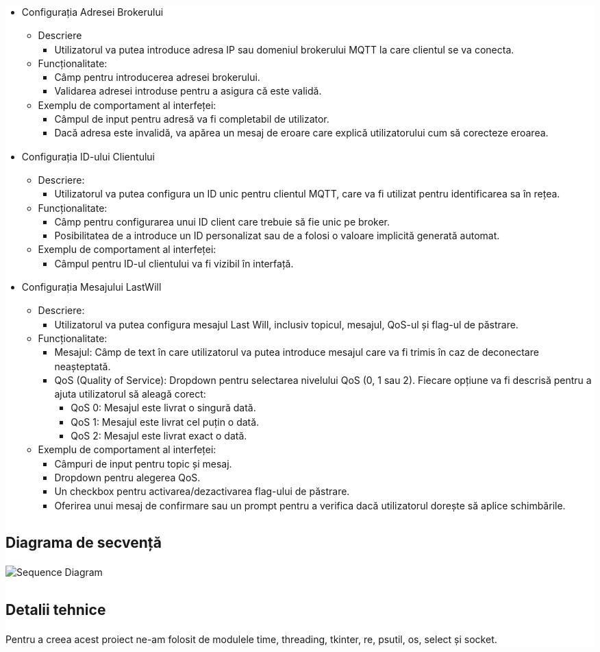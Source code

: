 - Configurația Adresei Brokerului
    - Descriere
      - Utilizatorul va putea introduce adresa IP sau domeniul brokerului MQTT la care clientul se va conecta.
    - Funcționalitate:
        - Câmp pentru introducerea adresei brokerului.
        - Validarea adresei introduse pentru a asigura că este validă.
    - Exemplu de comportament al interfeței:
        - Câmpul de input pentru adresă va fi completabil de utilizator.
        - Dacă adresa este invalidă, va apărea un mesaj de eroare care explică utilizatorului cum să corecteze eroarea.

- Configurația ID-ului Clientului
    - Descriere:
      - Utilizatorul va putea configura un ID unic pentru clientul MQTT, care va fi utilizat pentru identificarea sa în rețea.
    - Funcționalitate:
        - Câmp pentru configurarea unui ID client care trebuie să fie unic pe broker.
        - Posibilitatea de a introduce un ID personalizat sau de a folosi o valoare implicită generată automat.
    - Exemplu de comportament al interfeței:
        - Câmpul pentru ID-ul clientului va fi vizibil în interfață.
        
- Configurația Mesajului LastWill
    - Descriere:
      - Utilizatorul va putea configura mesajul Last Will, inclusiv topicul, mesajul, QoS-ul și flag-ul de păstrare.
    - Funcționalitate:
        - Mesajul: Câmp de text în care utilizatorul va putea introduce mesajul care va fi trimis în caz de deconectare neașteptată.
        - QoS (Quality of Service): Dropdown pentru selectarea nivelului QoS (0, 1 sau 2). Fiecare opțiune va fi descrisă pentru a ajuta utilizatorul să aleagă corect:
            - QoS 0: Mesajul este livrat o singură dată.
            - QoS 1: Mesajul este livrat cel puțin o dată.
            - QoS 2: Mesajul este livrat exact o dată.
    - Exemplu de comportament al interfeței:
        - Câmpuri de input pentru topic și mesaj.
        - Dropdown pentru alegerea QoS.
        - Un checkbox pentru activarea/dezactivarea flag-ului de păstrare.
        - Oferirea unui mesaj de confirmare sau un prompt pentru a verifica dacă utilizatorul dorește să aplice schimbările.
   
## Diagrama de secvență

![Sequence Diagram](https://github.com/user-attachments/assets/eff995f4-6965-42d0-b48f-9d68c677395e)



## Detalii tehnice

Pentru a creea acest proiect ne-am folosit de modulele time, threading, tkinter, re, psutil, os, select și socket.

